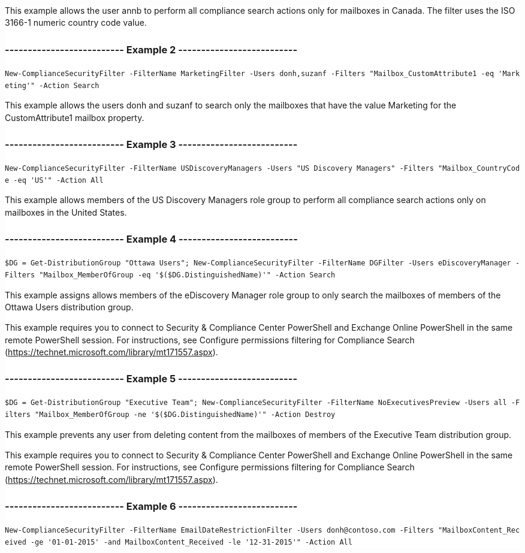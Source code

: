 This example allows the user annb to perform all compliance search actions only for mailboxes in Canada. The filter uses the ISO 3166-1 numeric country code value.

### -------------------------- Example 2 --------------------------
```
New-ComplianceSecurityFilter -FilterName MarketingFilter -Users donh,suzanf -Filters "Mailbox_CustomAttribute1 -eq 'Marketing'" -Action Search
```

This example allows the users donh and suzanf to search only the mailboxes that have the value Marketing for the CustomAttribute1 mailbox property.

### -------------------------- Example 3 --------------------------
```
New-ComplianceSecurityFilter -FilterName USDiscoveryManagers -Users "US Discovery Managers" -Filters "Mailbox_CountryCode -eq 'US'" -Action All
```

This example allows members of the US Discovery Managers role group to perform all compliance search actions only on mailboxes in the United States.

### -------------------------- Example 4 --------------------------
```
$DG = Get-DistributionGroup "Ottawa Users"; New-ComplianceSecurityFilter -FilterName DGFilter -Users eDiscoveryManager -Filters "Mailbox_MemberOfGroup -eq '$($DG.DistinguishedName)'" -Action Search
```

This example assigns allows members of the eDiscovery Manager role group to only search the mailboxes of members of the Ottawa Users distribution group.

This example requires you to connect to Security & Compliance Center PowerShell and Exchange Online PowerShell in the same remote PowerShell session. For instructions, see Configure permissions filtering for Compliance Search (https://technet.microsoft.com/library/mt171557.aspx).

### -------------------------- Example 5 --------------------------
```
$DG = Get-DistributionGroup "Executive Team"; New-ComplianceSecurityFilter -FilterName NoExecutivesPreview -Users all -Filters "Mailbox_MemberOfGroup -ne '$($DG.DistinguishedName)'" -Action Destroy
```

This example prevents any user from deleting content from the mailboxes of members of the Executive Team distribution group.

This example requires you to connect to Security & Compliance Center PowerShell and Exchange Online PowerShell in the same remote PowerShell session. For instructions, see Configure permissions filtering for Compliance Search (https://technet.microsoft.com/library/mt171557.aspx).

### -------------------------- Example 6 --------------------------
```
New-ComplianceSecurityFilter -FilterName EmailDateRestrictionFilter -Users donh@contoso.com -Filters "MailboxContent_Received -ge '01-01-2015' -and MailboxContent_Received -le '12-31-2015'" -Action All
```
